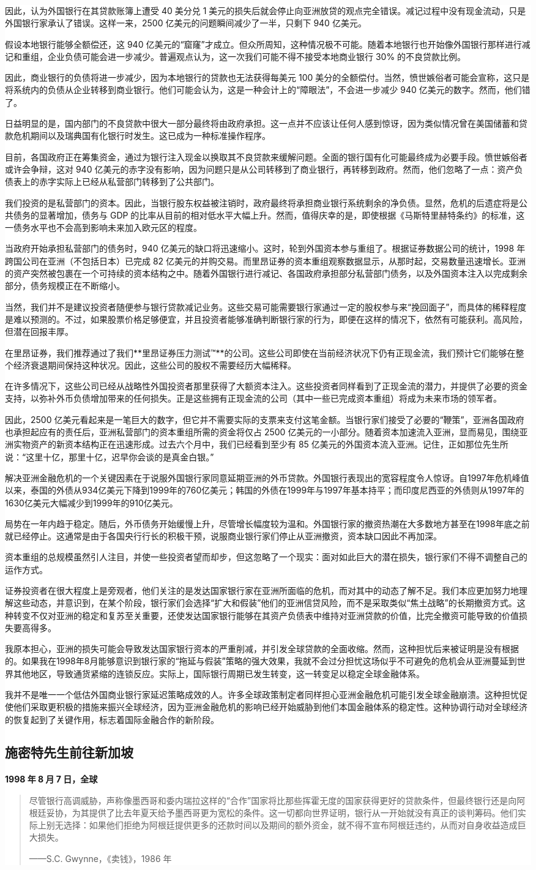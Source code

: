 因此，认为外国银行在其贷款账簿上遭受 40 美分兑 1 美元的损失后就会停止向亚洲放贷的观点完全错误。减记过程中没有现金流动，只是外国银行家承认了错误。这样一来，2500 亿美元的问题瞬间减少了一半，只剩下 940 亿美元。

假设本地银行能够全额偿还，这 940 亿美元的“窟窿”才成立。但众所周知，这种情况极不可能。随着本地银行也开始像外国银行那样进行减记和重组，企业负债可能会进一步减少。普遍观点认为，这一次我们可能不得不接受本地商业银行 30% 的不良贷款比例。

因此，商业银行的负债将进一步减少，因为本地银行的贷款也无法获得每美元 100 美分的全额偿付。当然，愤世嫉俗者可能会宣称，这只是将系统内的负债从企业转移到商业银行。他们可能会认为，这是一种会计上的“障眼法”，不会进一步减少 940 亿美元的数字。然而，他们错了。

日益明显的是，国内部门的不良贷款中很大一部分最终将由政府承担。这一点并不应该让任何人感到惊讶，因为类似情况曾在美国储蓄和贷款危机期间以及瑞典国有化银行时发生。这已成为一种标准操作程序。

目前，各国政府正在筹集资金，通过为银行注入现金以换取其不良贷款来缓解问题。全面的银行国有化可能最终成为必要手段。愤世嫉俗者或许会争辩，这对 940 亿美元的赤字没有影响，因为问题只是从公司转移到了商业银行，再转移到政府。然而，他们忽略了一点：资产负债表上的赤字实际上已经从私营部门转移到了公共部门。

我们投资的是私营部门的资本。因此，当银行股东权益被注销时，政府最终将承担商业银行系统剩余的净负债。显然，危机的后遗症将是公共债务的显著增加，债务与 GDP 的比率从目前的相对低水平大幅上升。然而，值得庆幸的是，即使根据《马斯特里赫特条约》的标准，这一债务水平也不会高到影响未来加入欧元区的程度。

当政府开始承担私营部门的债务时，940 亿美元的缺口将迅速缩小。这时，轮到外国资本参与重组了。根据证券数据公司的统计，1998 年跨国公司在亚洲（不包括日本）已完成 82 亿美元的并购交易。而里昂证券的资本重组观察数据显示，从那时起，交易数量迅速增长。亚洲的资产突然被包裹在一个可持续的资本结构之中。随着外国银行进行减记、各国政府承担部分私营部门债务，以及外国资本注入以完成剩余部分，债务规模正在不断缩小。

当然，我们并不是建议投资者随便参与银行贷款减记业务。这些交易可能需要银行家通过一定的股权参与来“挽回面子”，而具体的稀释程度是难以预测的。不过，如果股票价格足够便宜，并且投资者能够准确判断银行家的行为，即便在这样的情况下，依然有可能获利。高风险，但潜在回报丰厚。

在里昂证券，我们推荐通过了我们**里昂证券压力测试™**的公司。这些公司即使在当前经济状况下仍有正现金流，我们预计它们能够在整个经济衰退期间保持这种状况。因此，这些公司的股权不需要经历大幅稀释。

在许多情况下，这些公司已经从战略性外国投资者那里获得了大额资本注入。这些投资者同样看到了正现金流的潜力，并提供了必要的资金支持，以弥补外币负债增加带来的任何损失。正是这些拥有正现金流的公司（其中一些已完成资本重组）将成为未来市场的领军者。

因此，2500 亿美元看起来是一笔巨大的数字，但它并不需要实际的支票来支付这笔金额。当银行家们接受了必要的“鞭策”，亚洲各国政府也承担起应有的责任后，亚洲私营部门的资本重组所需的资金将仅占 2500 亿美元的一小部分。随着资本加速流入亚洲，显而易见，围绕亚洲实物资产的新资本结构正在迅速形成。过去六个月中，我们已经看到至少有 85 亿美元的外国资本流入亚洲。记住，正如那位先生所说：“这里十亿，那里十亿，迟早你会谈的是真金白银。”

解决亚洲金融危机的一个关键因素在于说服外国银行家同意延期亚洲的外币贷款。外国银行表现出的宽容程度令人惊讶。自1997年危机峰值以来，泰国的外债从934亿美元下降到1999年的760亿美元；韩国的外债在1999年与1997年基本持平；而印度尼西亚的外债则从1997年的1630亿美元大幅减少到1999年的910亿美元。

局势在一年内趋于稳定。随后，外币债务开始缓慢上升，尽管增长幅度较为温和。外国银行家的撤资热潮在大多数地方甚至在1998年底之前就已经停止。这通常是由于各国央行行长的积极干预，说服商业银行家们停止从亚洲撤资，资本缺口因此不再加深。

资本重组的总规模虽然引人注目，并使一些投资者望而却步，但这忽略了一个现实：面对如此巨大的潜在损失，银行家们不得不调整自己的运作方式。

证券投资者在很大程度上是旁观者，他们关注的是发达国家银行家在亚洲所面临的危机，而对其中的动态了解不足。我们本应更加努力地理解这些动态，并意识到，在某个阶段，银行家们会选择“扩大和假装”他们的亚洲信贷风险，而不是采取类似“焦土战略”的长期撤资方式。这种转变不仅对亚洲的稳定和复苏至关重要，还使发达国家银行能够在其资产负债表中维持对亚洲贷款的价值，比完全撤资可能导致的价值损失要高得多。

我原本担心，亚洲的损失可能会导致发达国家银行资本的严重削减，并引发全球贷款的全面收缩。然而，这种担忧后来被证明是没有根据的。如果我在1998年8月能够意识到银行家的“拖延与假装”策略的强大效果，我就不会过分担忧这场似乎不可避免的危机会从亚洲蔓延到世界其他地区，导致通货紧缩的连锁反应。实际上，国际银行周期已发生转变，这一转变足以稳定全球金融体系。

我并不是唯一一个低估外国商业银行家延迟策略成效的人。许多全球政策制定者同样担心亚洲金融危机可能引发全球金融崩溃。这种担忧促使他们采取更积极的措施来振兴全球经济，因为亚洲金融危机的影响已经开始威胁到他们本国金融体系的稳定性。这种协调行动对全球经济的恢复起到了关键作用，标志着国际金融合作的新阶段。

## 施密特先生前往新加坡

**1998 年 8 月 7 日，全球**

>尽管银行高调威胁，声称像墨西哥和委内瑞拉这样的“合作”国家将比那些挥霍无度的国家获得更好的贷款条件，但最终银行还是向阿根廷妥协，为其提供了比去年夏天给予墨西哥更为宽松的条件。这一切都向世界证明，银行从一开始就没有真正的谈判筹码。他们实际上别无选择：如果他们拒绝为阿根廷提供更多的还款时间以及期间的额外资金，就不得不宣布阿根廷违约，从而对自身收益造成巨大损失。
>
>——S.C. Gwynne，《卖钱》，1986 年
